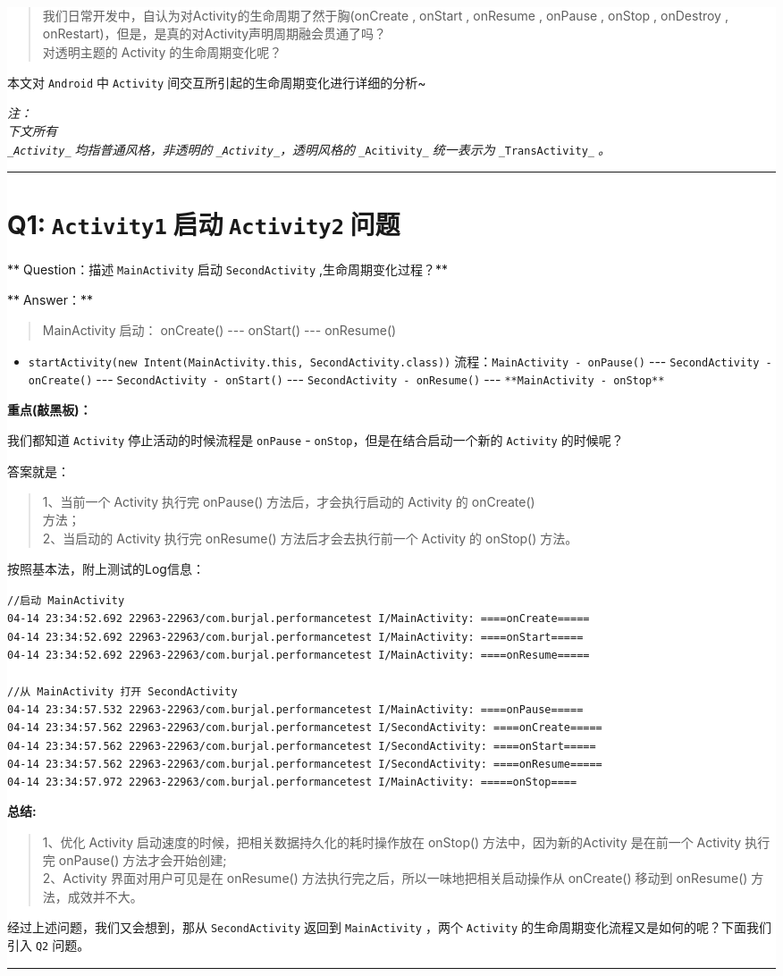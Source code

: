 > 我们日常开发中，自认为对Activity的生命周期了然于胸(onCreate , onStart , onResume , onPause , onStop , onDestroy , onRestart)，但是，是真的对Activity声明周期融会贯通了吗？  
> 对透明主题的 Activity 的生命周期变化呢？  

本文对 `Android` 中 `Activity` 间交互所引起的生命周期变化进行详细的分析~

_注：  
下文所有  
_`_Activity_` _均指普通风格，非透明的_ `_Activity_`_，透明风格的_ `_Acitivity_` _统一表示为_ `_TransActivity_` _。_

---

# Q1: `Activity1` 启动 `Activity2` 问题

** Question：描述 `MainActivity` 启动 `SecondActivity` ,生命周期变化过程？**

** Answer：**

> MainActivity 启动： onCreate() --- onStart() --- onResume()

- `startActivity(new Intent(MainActivity.this, SecondActivity.class))` 流程：`MainActivity - onPause()` --- `SecondActivity - onCreate()` --- `SecondActivity - onStart()` --- `SecondActivity - onResume()` --- `**MainActivity - onStop**`

**重点(敲黑板)：**

我们都知道 `Activity` 停止活动的时候流程是 `onPause` - `onStop`，但是在结合启动一个新的 `Activity` 的时候呢？

答案就是：

> 1、当前一个 Activity 执行完 onPause() 方法后，才会执行启动的 Activity 的 onCreate()  
> 方法；  
> 2、当启动的 Activity 执行完 onResume() 方法后才会去执行前一个 Activity 的 onStop() 方法。  

按照基本法，附上测试的Log信息：

```Plain
//启动 MainActivity
04-14 23:34:52.692 22963-22963/com.burjal.performancetest I/MainActivity: ====onCreate=====
04-14 23:34:52.692 22963-22963/com.burjal.performancetest I/MainActivity: ====onStart=====
04-14 23:34:52.692 22963-22963/com.burjal.performancetest I/MainActivity: ====onResume=====

//从 MainActivity 打开 SecondActivity
04-14 23:34:57.532 22963-22963/com.burjal.performancetest I/MainActivity: ====onPause=====
04-14 23:34:57.562 22963-22963/com.burjal.performancetest I/SecondActivity: ====onCreate=====
04-14 23:34:57.562 22963-22963/com.burjal.performancetest I/SecondActivity: ====onStart=====
04-14 23:34:57.562 22963-22963/com.burjal.performancetest I/SecondActivity: ====onResume=====
04-14 23:34:57.972 22963-22963/com.burjal.performancetest I/MainActivity: =====onStop====
```

**总结:**

> 1、优化 Activity 启动速度的时候，把相关数据持久化的耗时操作放在 onStop() 方法中，因为新的Activity 是在前一个 Activity 执行完 onPause() 方法才会开始创建;  
> 2、Activity 界面对用户可见是在 onResume() 方法执行完之后，所以一味地把相关启动操作从 onCreate() 移动到 onResume() 方法，成效并不大。  

经过上述问题，我们又会想到，那从 `SecondActivity` 返回到 `MainActivity` ，两个 `Activity` 的生命周期变化流程又是如何的呢？下面我们引入 `Q2` 问题。

---